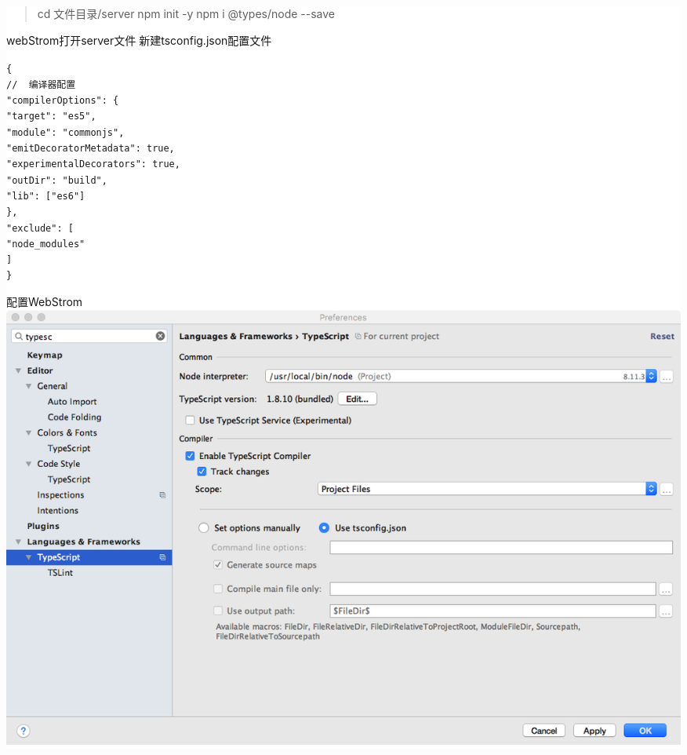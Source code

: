 > cd 文件目录/server
> npm init -y
> npm i @types/node --save

webStrom打开server文件
新建tsconfig.json配置文件

```
{
//  编译器配置
"compilerOptions": {
"target": "es5",
"module": "commonjs",
"emitDecoratorMetadata": true,
"experimentalDecorators": true,
"outDir": "build",
"lib": ["es6"]
},
"exclude": [
"node_modules"
]
}
```

配置WebStrom
![image](https://github.com/Goddreamwt/Angular4.0_AuctionDemo/blob/master/image/server/QQ20180801-105947.png)
